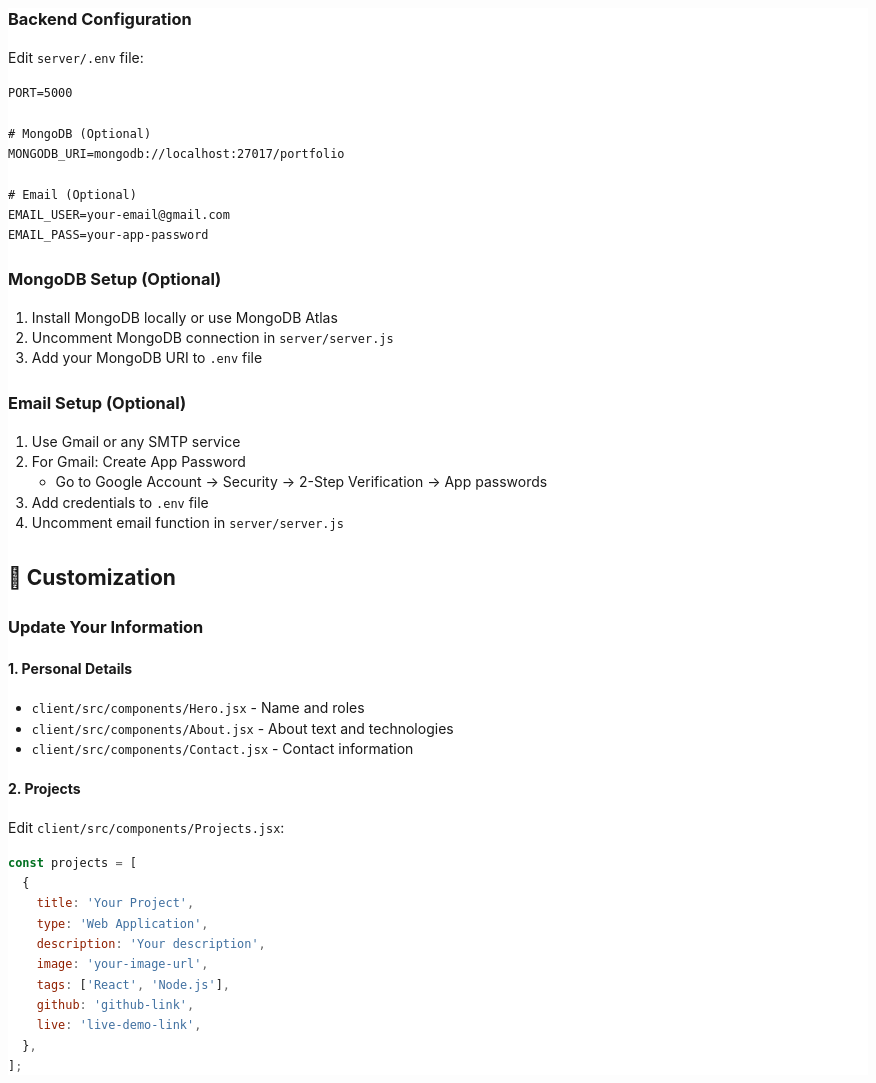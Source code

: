 ### Backend Configuration

Edit `server/.env` file:

```env
PORT=5000

# MongoDB (Optional)
MONGODB_URI=mongodb://localhost:27017/portfolio

# Email (Optional)
EMAIL_USER=your-email@gmail.com
EMAIL_PASS=your-app-password
```

### MongoDB Setup (Optional)

1. Install MongoDB locally or use MongoDB Atlas
2. Uncomment MongoDB connection in `server/server.js`
3. Add your MongoDB URI to `.env` file

### Email Setup (Optional)

1. Use Gmail or any SMTP service
2. For Gmail: Create App Password
   - Go to Google Account → Security → 2-Step Verification → App passwords
3. Add credentials to `.env` file
4. Uncomment email function in `server/server.js`

## 📝 Customization

### Update Your Information

#### 1. Personal Details
- `client/src/components/Hero.jsx` - Name and roles
- `client/src/components/About.jsx` - About text and technologies
- `client/src/components/Contact.jsx` - Contact information

#### 2. Projects
Edit `client/src/components/Projects.jsx`:
```javascript
const projects = [
  {
    title: 'Your Project',
    type: 'Web Application',
    description: 'Your description',
    image: 'your-image-url',
    tags: ['React', 'Node.js'],
    github: 'github-link',
    live: 'live-demo-link',
  },
];
```
